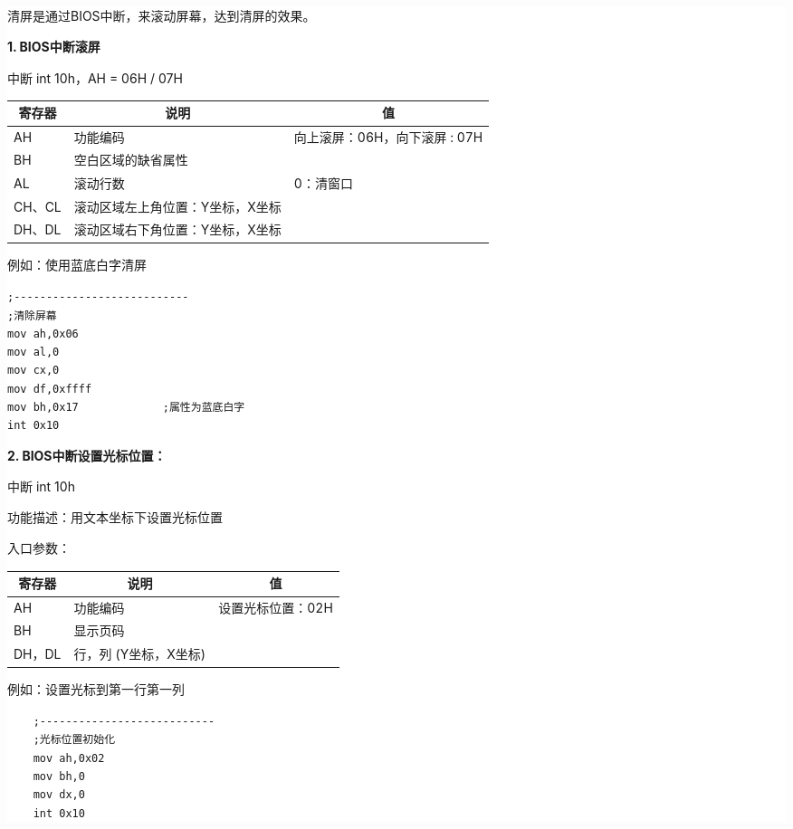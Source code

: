 清屏是通过BIOS中断，来滚动屏幕，达到清屏的效果。

**1. BIOS中断滚屏**

中断 int 10h，AH = 06H / 07H

| 寄存器 | 说明                             | 值                            |
| ------ | -------------------------------- | ----------------------------- |
| AH     | 功能编码                         | 向上滚屏：06H，向下滚屏 : 07H |
| BH     | 空白区域的缺省属性               |                               |
| AL     | 滚动行数                         | 0：清窗口                     |
| CH、CL | 滚动区域左上角位置：Y坐标，X坐标 |                               |
| DH、DL | 滚动区域右下角位置：Y坐标，X坐标 |                               |



例如：使用蓝底白字清屏

```assembly
;---------------------------
;清除屏幕	 
mov ah,0x06								
mov al,0
mov cx,0   
mov df,0xffff  
mov bh,0x17				;属性为蓝底白字
int 0x10
```



**2. BIOS中断设置光标位置：**

中断 int 10h

功能描述：用文本坐标下设置光标位置

入口参数：

| 寄存器 | 说明                  | 值                |
| ------ | --------------------- | ----------------- |
| AH     | 功能编码              | 设置光标位置：02H |
| BH     | 显示页码              |                   |
| DH，DL | 行，列 (Y坐标，X坐标) |                   |

例如：设置光标到第一行第一列

```assembly
    ;---------------------------			
    ;光标位置初始化
    mov ah,0x02				
    mov bh,0
    mov dx,0
    int 0x10
```

